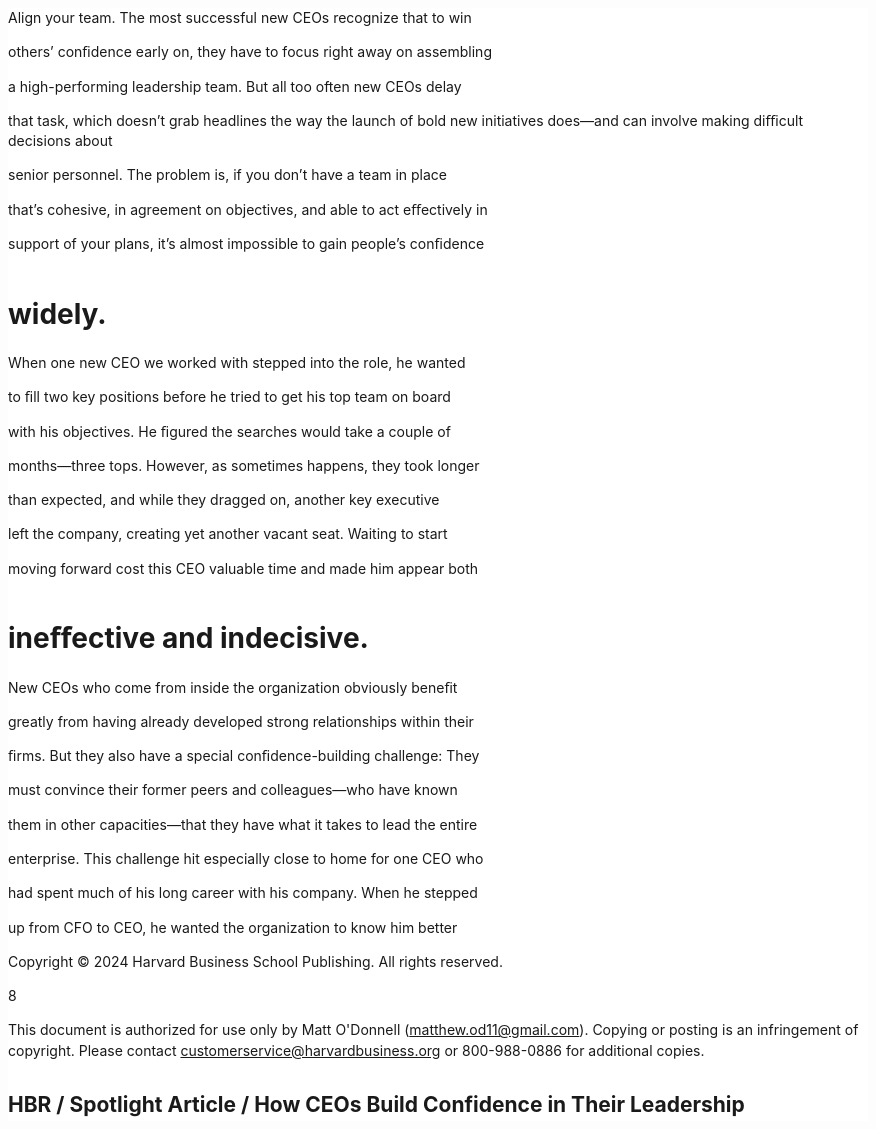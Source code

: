 Align your team. The most successful new CEOs recognize that to win

others’ conﬁdence early on, they have to focus right away on assembling

a high-performing leadership team. But all too often new CEOs delay

that task, which doesn’t grab headlines the way the launch of bold new initiatives does—and can involve making diﬃcult decisions about

senior personnel. The problem is, if you don’t have a team in place

that’s cohesive, in agreement on objectives, and able to act eﬀectively in

support of your plans, it’s almost impossible to gain people’s conﬁdence

# widely.

When one new CEO we worked with stepped into the role, he wanted

to ﬁll two key positions before he tried to get his top team on board

with his objectives. He ﬁgured the searches would take a couple of

months—three tops. However, as sometimes happens, they took longer

than expected, and while they dragged on, another key executive

left the company, creating yet another vacant seat. Waiting to start

moving forward cost this CEO valuable time and made him appear both

# ineﬀective and indecisive.

New CEOs who come from inside the organization obviously beneﬁt

greatly from having already developed strong relationships within their

ﬁrms. But they also have a special conﬁdence-building challenge: They

must convince their former peers and colleagues—who have known

them in other capacities—that they have what it takes to lead the entire

enterprise. This challenge hit especially close to home for one CEO who

had spent much of his long career with his company. When he stepped

up from CFO to CEO, he wanted the organization to know him better

Copyright © 2024 Harvard Business School Publishing. All rights reserved.

8

This document is authorized for use only by Matt O'Donnell (matthew.od11@gmail.com). Copying or posting is an infringement of copyright. Please contact customerservice@harvardbusiness.org or 800-988-0886 for additional copies.

## HBR / Spotlight Article / How CEOs Build Confidence in Their Leadership
